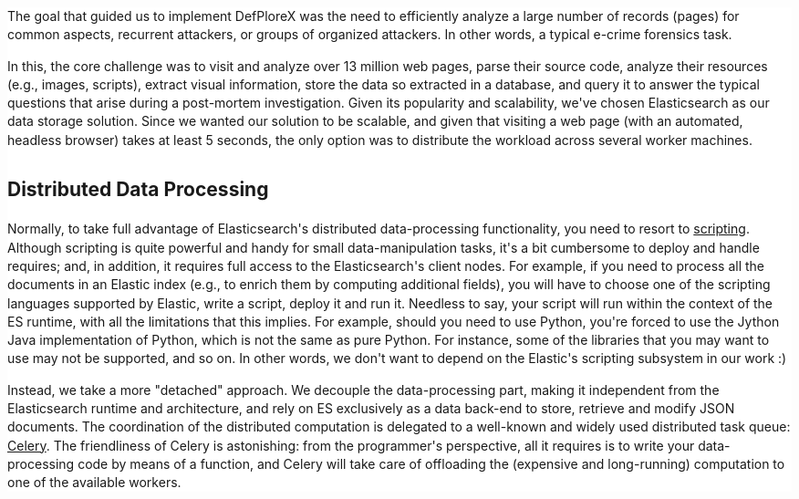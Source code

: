 The goal that guided us to implement DefPloreX was the need to efficiently 
analyze a large number of records (pages) for common aspects, recurrent attackers,
or groups of organized attackers. In other words, a typical e-crime
forensics task.

In this, the core challenge was to visit and analyze over 13 million web pages, 
parse their source code, analyze their resources (e.g.,
images, scripts), extract visual information, store the data so extracted in
a database, and query it to answer the typical questions that arise during
a post-mortem investigation. Given its popularity and scalability,
we've chosen Elasticsearch as our data storage solution. Since we wanted our
solution to be scalable, and given that visiting a web page (with an automated,
headless browser) takes at least 5 seconds, the only option was to distribute
the workload across several worker machines.

## Distributed Data Processing

Normally, to take full advantage of Elasticsearch's distributed
data-processing functionality, you need to resort to
[scripting](https://www.elastic.co/guide/en/elasticsearch/reference/current/modules-scripting.html).
Although scripting is quite powerful and handy for small data-manipulation
tasks, it's a bit cumbersome to deploy and handle requires; and, in addition, it
requires full access to the Elasticsearch's client nodes. For example, if you
need to process all the documents in an Elastic index (e.g., to enrich them by
computing additional fields), you will have to choose one of the scripting
languages supported by Elastic, write a script, deploy it and run it. Needless
to say, your script will run within the context of the ES runtime,
with all the limitations that this implies. For example, should you need to use
Python, you're forced to use the Jython Java implementation of Python, which is
not the same as pure Python. For instance, some of the libraries that you may
want to use may not be supported, and so on. In other words, we don't want to depend
on the Elastic's scripting subsystem in our work :)

Instead, we take a more "detached" approach. We decouple the data-processing
part, making it independent from the Elasticsearch runtime and architecture,
and rely on ES exclusively as a data back-end to store, retrieve and
modify JSON documents. The coordination of the distributed computation is
delegated to a well-known and widely used distributed task queue:
[Celery](http://www.celeryproject.org/). The friendliness of Celery is
astonishing: from the programmer's perspective, all it requires is to write
your data-processing code by means of a function, and Celery will take care of
offloading the (expensive and long-running) computation to one of the available
workers.
